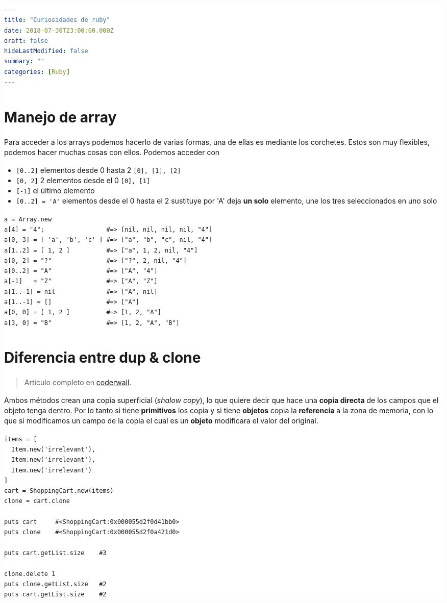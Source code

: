 ```yaml
---
title: "Curiosidades de ruby"
date: 2018-07-30T23:00:00.000Z
draft: false
hideLastModified: false
summary: ""
categories: [Ruby]
---
```




Manejo de array
================================================================================

  Para acceder a los arrays podemos hacerlo de varias formas, una de ellas es
  mediante los corchetes. Estos son muy flexibles, podemos hacer muchas cosas
  con ellos. Podemos acceder con
  - `[0..2]` elementos desde 0 hasta 2 `[0], [1], [2]`
  - `[0, 2]` 2 elementos desde el 0 `[0], [1]`
  - `[-1]` el último elemento
  - `[0..2] = 'A'` elementos desde el 0 hasta el 2 sustituye por 'A' deja __un
  solo__ elemento, une los tres seleccionados en uno solo

````````````````````````````````````````````````````````````````````````````````
a = Array.new
a[4] = "4";                 #=> [nil, nil, nil, nil, "4"]
a[0, 3] = [ 'a', 'b', 'c' ] #=> ["a", "b", "c", nil, "4"]
a[1..2] = [ 1, 2 ]          #=> ["a", 1, 2, nil, "4"]
a[0, 2] = "?"               #=> ["?", 2, nil, "4"]
a[0..2] = "A"               #=> ["A", "4"]
a[-1]   = "Z"               #=> ["A", "Z"]
a[1..-1] = nil              #=> ["A", nil]
a[1..-1] = []               #=> ["A"]
a[0, 0] = [ 1, 2 ]          #=> [1, 2, "A"]
a[3, 0] = "B"               #=> [1, 2, "A", "B"]
````````````````````````````````````````````````````````````````````````````````

Diferencia entre dup & clone
================================================================================

  > Articulo completo en [coderwall].

  Ambos métodos crean una copia superficial (*shalow copy*), lo que quiere decir
  que hace una __copia directa__ de los campos que el objeto tenga dentro. Por
  lo tanto si tiene __primitivos__ los copia y si tiene __objetos__ copia la
  __referencia__ a la zona de memoria, con lo que si modificamos un campo de la
  copia el cual es un __objeto__ modificara el valor del original.

````````````````````````````````````````````````````````````````````````````````
items = [
  Item.new('irrelevant'),
  Item.new('irrelevant'),
  Item.new('irrelevant')
]
cart = ShoppingCart.new(items)
clone = cart.clone

puts cart     #<ShoppingCart:0x000055d2f0d41bb0>
puts clone    #<ShoppingCart:0x000055d2f0a421d0>

puts cart.getList.size    #3

clone.delete 1
puts clone.getList.size   #2
puts cart.getList.size    #2
````````````````````````````````````````````````````````````````````````````````


[coderwall]: https://coderwall.com/p/1zflyg/ruby-the-differences-between-dup-clone
[freecodecamp-leandrotk]: https://medium.freecodecamp.org/learning-ruby-from-zero-to-hero-90ad4eecc82d
[LeandroTK]: https://twitter.com/leandrotk_
[codementor]: https://www.codementor.io/ruby-on-rails/tutorial/6-ruby-best-practices-beginners-should-know
[sitepoint]: https://www.sitepoint.com/10-ruby-on-rails-best-practices-3/